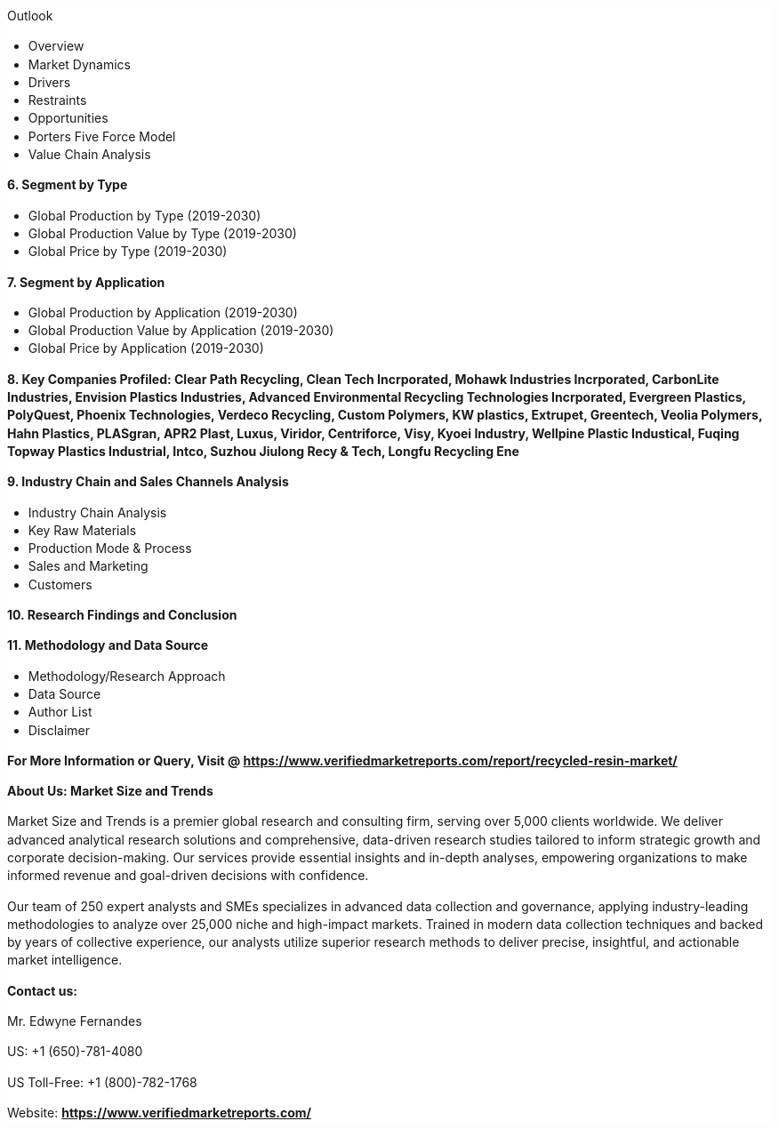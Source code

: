 Outlook</strong></p><ul><li>Overview</li><li>Market Dynamics</li><li>Drivers</li><li>Restraints</li><li>Opportunities</li><li>Porters Five Force Model</li><li>Value Chain Analysis&nbsp;</li></ul><p><strong>6. Segment by Type</strong></p><ul><li>Global Production by Type (2019-2030)</li><li>Global Production Value by Type (2019-2030)</li><li>Global Price by Type (2019-2030)</li></ul><p><strong>7. Segment by Application</strong></p><ul><li>Global Production by Application (2019-2030)</li><li>Global Production Value by Application (2019-2030)</li><li>Global Price by Application (2019-2030)</li></ul><p><strong>8. Key Companies Profiled: Clear Path Recycling, Clean Tech Incrporated, Mohawk Industries Incrporated, CarbonLite Industries, Envision Plastics Industries, Advanced Environmental Recycling Technologies Incrporated, Evergreen Plastics, PolyQuest, Phoenix Technologies, Verdeco Recycling, Custom Polymers, KW plastics, Extrupet, Greentech, Veolia Polymers, Hahn Plastics, PLASgran, APR2 Plast, Luxus, Viridor, Centriforce, Visy, Kyoei Industry, Wellpine Plastic Industical, Fuqing Topway Plastics Industrial, Intco, Suzhou Jiulong Recy & Tech, Longfu Recycling Ene</strong></p><p><strong>9. Industry Chain and Sales Channels Analysis</strong></p><ul><li>Industry Chain Analysis</li><li>Key Raw Materials</li><li>Production Mode &amp; Process</li><li>Sales and Marketing</li><li>Customers</li></ul><p><strong>10. Research Findings and Conclusion</strong></p><p><strong>11. Methodology and Data Source</strong></p><ul><li>Methodology/Research Approach</li><li>Data Source</li><li>Author List</li><li>Disclaimer</li></ul></p><p><strong>For More Information or Query, Visit @ <a href="https://www.verifiedmarketreports.com/report/recycled-resin-market/">https://www.verifiedmarketreports.com/report/recycled-resin-market/</a></strong></p><p><strong>About Us: Market Size and Trends</strong></p><p>Market Size and Trends is a premier global research and consulting firm, serving over 5,000 clients worldwide. We deliver advanced analytical research solutions and comprehensive, data-driven research studies tailored to inform strategic growth and corporate decision-making. Our services provide essential insights and in-depth analyses, empowering organizations to make informed revenue and goal-driven decisions with confidence.</p><p>Our team of 250 expert analysts and SMEs specializes in advanced data collection and governance, applying industry-leading methodologies to analyze over 25,000 niche and high-impact markets. Trained in modern data collection techniques and backed by years of collective experience, our analysts utilize superior research methods to deliver precise, insightful, and actionable market intelligence.</p><p><strong>Contact us:</strong></p><p>Mr. Edwyne Fernandes</p><p>US: +1 (650)-781-4080</p><p>US Toll-Free: +1 (800)-782-1768</p><p>Website: <strong><a href="https://www.verifiedmarketreports.com/">https://www.verifiedmarketreports.com/</a></strong></p>
